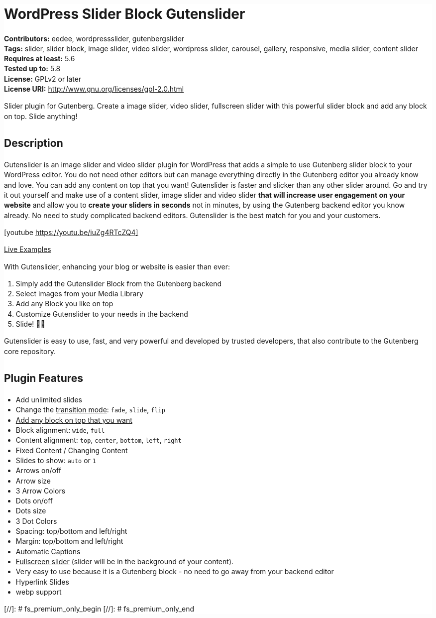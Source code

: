 # WordPress Slider Block Gutenslider

**Contributors:** eedee, wordpressslider, gutenbergslider \
**Tags:** slider, slider block, image slider, video slider, wordpress slider, carousel, gallery, responsive, media slider, content slider \
**Requires at least:** 5.6 \
**Tested up to:** 5.8 \
**License:** GPLv2 or later \
**License URI:** http://www.gnu.org/licenses/gpl-2.0.html

Slider plugin for Gutenberg. Create a image slider, video slider, fullscreen slider with this powerful slider block and add any block on top. Slide anything!

## Description

Gutenslider is an image slider and video slider plugin for WordPress that adds a simple to use Gutenberg slider block to your WordPress editor. You do not need
other editors but can manage everything directly in the Gutenberg editor you already know and love. You can add any content on top that you want! Gutenslider is faster and slicker than any other slider around.
Go and try it out yourself and make use of a content slider, image slider and video slider **that will increase user engagement on your website** and allow you to **create your sliders in seconds** not in minutes, by using the Gutenberg backend editor you know already. No need to study complicated backend editors. Gutenslider is the best match for you and your customers.

[youtube https://youtu.be/iuZg4RTcZQ4]

[Live Examples](https://gutenslider.org/)

With Gutenslider, enhancing your blog or website is easier than ever:

1. Simply add the Gutenslider Block from the Gutenberg backend
2. Select images from your Media Library
3. Add any Block you like on top
4. Customize Gutenslider to your needs in the backend
5. Slide! 👩‍🎤

Gutenslider is easy to use, fast, and very powerful and developed by trusted developers, that also contribute to the Gutenberg core repository.

## Plugin Features

- Add unlimited slides
- Change the [transition mode](https://gutenslider.org/examples/transition-animation/): `fade`, `slide`, `flip`
- [Add any block on top that you want](https://gutenslider.org/adding-content-examples/)
- Block alignment: `wide`, `full`
- Content alignment: `top`, `center`, `bottom`, `left`, `right`
- Fixed Content / Changing Content
- Slides to show: `auto` or `1`
- Arrows on/off
- Arrow size
- 3 Arrow Colors
- Dots on/off
- Dots size
- 3 Dot Colors
- Spacing: top/bottom and left/right
- Margin: top/bottom and left/right
- [Automatic Captions](https://gutenslider.org/automatic-photo-captions/)
- [Fullscreen slider](https://gutenslider.org/examples/fullscreen-background-slider-example/) (slider will be in the background of your content).
- Very easy to use because it is a Gutenberg block - no need to go away from your backend editor
- Hyperlink Slides
- webp support


[//]: # fs_premium_only_begin
[//]: # fs_premium_only_end